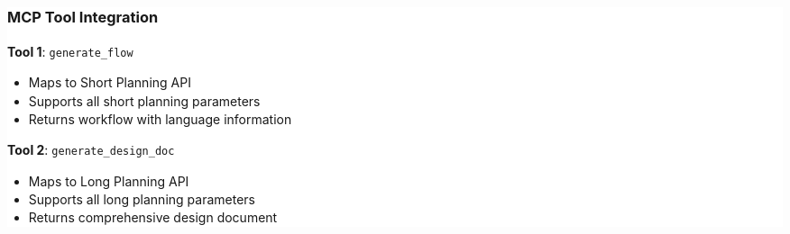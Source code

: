### MCP Tool Integration

**Tool 1**: `generate_flow`
- Maps to Short Planning API
- Supports all short planning parameters
- Returns workflow with language information

**Tool 2**: `generate_design_doc`
- Maps to Long Planning API
- Supports all long planning parameters
- Returns comprehensive design document

